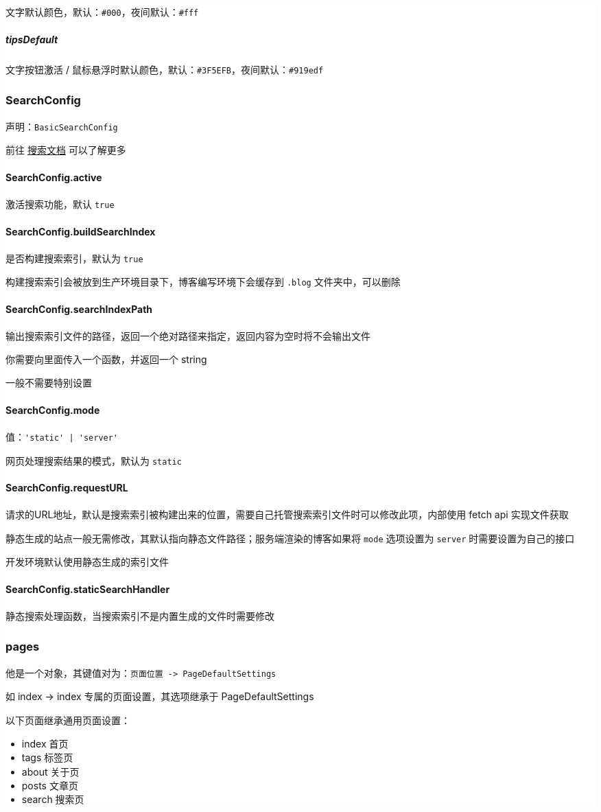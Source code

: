 文字默认颜色，默认：`#000`，夜间默认：`#fff`

##### tipsDefault

文字按钮激活 / 鼠标悬浮时默认颜色，默认：`#3F5EFB`，夜间默认：`#919edf`

### SearchConfig

声明：`BasicSearchConfig`

前往 [搜索文档](./%E6%90%9C%E7%B4%A2.md) 可以了解更多

#### SearchConfig.active

激活搜索功能，默认 `true`

#### SearchConfig.buildSearchIndex

是否构建搜索索引，默认为 `true`

构建搜索索引会被放到生产环境目录下，博客编写环境下会缓存到 `.blog` 文件夹中，可以删除

#### SearchConfig.searchIndexPath

输出搜索索引文件的路径，返回一个绝对路径来指定，返回内容为空时将不会输出文件

你需要向里面传入一个函数，并返回一个 string

一般不需要特别设置

#### SearchConfig.mode

值：`'static' | 'server'`

网页处理搜索结果的模式，默认为 `static`

#### SearchConfig.requestURL

请求的URL地址，默认是搜索索引被构建出来的位置，需要自己托管搜索索引文件时可以修改此项，内部使用 fetch api 实现文件获取

静态生成的站点一般无需修改，其默认指向静态文件路径；服务端渲染的博客如果将 `mode` 选项设置为 `server` 时需要设置为自己的接口

开发环境默认使用静态生成的索引文件

#### SearchConfig.staticSearchHandler

静态搜索处理函数，当搜索索引不是内置生成的文件时需要修改

### pages

他是一个对象，其键值对为：`页面位置 -> PageDefaultSettings`

如 index -> index 专属的页面设置，其选项继承于 PageDefaultSettings

以下页面继承通用页面设置：

- index 首页
- tags 标签页
- about 关于页
- posts 文章页
- search 搜索页
